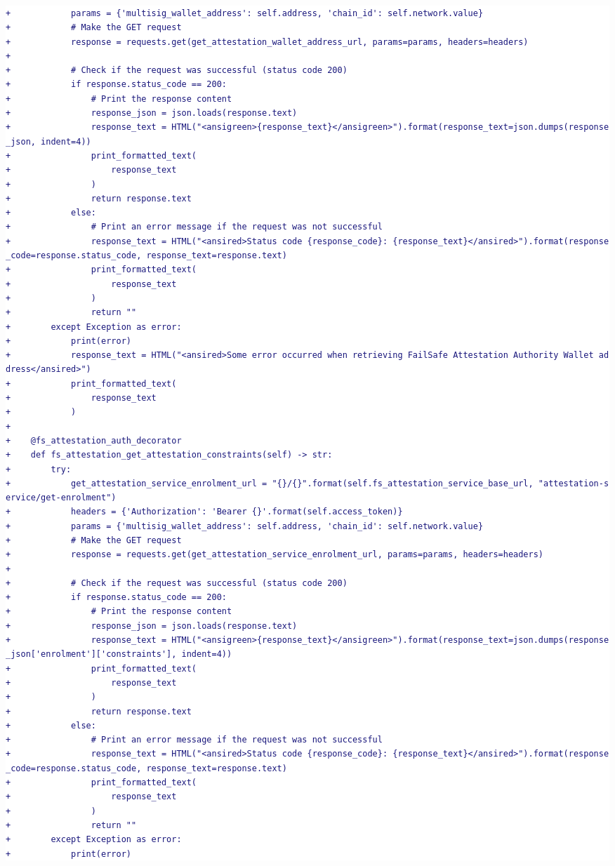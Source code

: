 ```diff
+            params = {'multisig_wallet_address': self.address, 'chain_id': self.network.value}
+            # Make the GET request
+            response = requests.get(get_attestation_wallet_address_url, params=params, headers=headers)
+
+            # Check if the request was successful (status code 200)
+            if response.status_code == 200:
+                # Print the response content
+                response_json = json.loads(response.text)
+                response_text = HTML("<ansigreen>{response_text}</ansigreen>").format(response_text=json.dumps(response_json, indent=4))
+                print_formatted_text(
+                    response_text
+                )
+                return response.text
+            else:
+                # Print an error message if the request was not successful
+                response_text = HTML("<ansired>Status code {response_code}: {response_text}</ansired>").format(response_code=response.status_code, response_text=response.text)
+                print_formatted_text(
+                    response_text
+                )
+                return ""
+        except Exception as error:
+            print(error)
+            response_text = HTML("<ansired>Some error occurred when retrieving FailSafe Attestation Authority Wallet address</ansired>")
+            print_formatted_text(
+                response_text
+            )
+
+    @fs_attestation_auth_decorator
+    def fs_attestation_get_attestation_constraints(self) -> str:
+        try:
+            get_attestation_service_enrolment_url = "{}/{}".format(self.fs_attestation_service_base_url, "attestation-service/get-enrolment")
+            headers = {'Authorization': 'Bearer {}'.format(self.access_token)}
+            params = {'multisig_wallet_address': self.address, 'chain_id': self.network.value}
+            # Make the GET request
+            response = requests.get(get_attestation_service_enrolment_url, params=params, headers=headers)
+
+            # Check if the request was successful (status code 200)
+            if response.status_code == 200:
+                # Print the response content
+                response_json = json.loads(response.text)
+                response_text = HTML("<ansigreen>{response_text}</ansigreen>").format(response_text=json.dumps(response_json['enrolment']['constraints'], indent=4))
+                print_formatted_text(
+                    response_text
+                )
+                return response.text
+            else:
+                # Print an error message if the request was not successful
+                response_text = HTML("<ansired>Status code {response_code}: {response_text}</ansired>").format(response_code=response.status_code, response_text=response.text)
+                print_formatted_text(
+                    response_text
+                )
+                return ""
+        except Exception as error:
+            print(error)
```